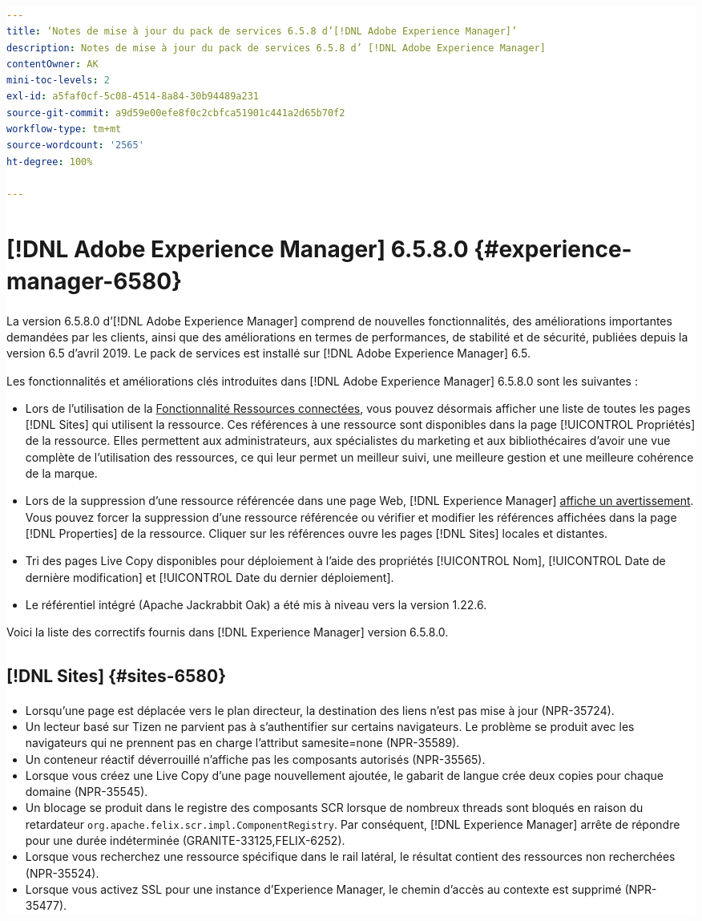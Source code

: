 ```yaml
---
title: ‘Notes de mise à jour du pack de services 6.5.8 d’[!DNL Adobe Experience Manager]’
description: Notes de mise à jour du pack de services 6.5.8 d’ [!DNL Adobe Experience Manager]
contentOwner: AK
mini-toc-levels: 2
exl-id: a5faf0cf-5c08-4514-8a84-30b94489a231
source-git-commit: a9d59e00efe8f0c2cbfca51901c441a2d65b70f2
workflow-type: tm+mt
source-wordcount: '2565'
ht-degree: 100%

---
```


# [!DNL Adobe Experience Manager] 6.5.8.0 {#experience-manager-6580}

La version 6.5.8.0 d’[!DNL Adobe Experience Manager] comprend de nouvelles fonctionnalités, des améliorations importantes demandées par les clients, ainsi que des améliorations en termes de performances, de stabilité et de sécurité, publiées depuis la version 6.5 d’avril 2019. Le pack de services est installé sur [!DNL Adobe Experience Manager] 6.5.

Les fonctionnalités et améliorations clés introduites dans [!DNL Adobe Experience Manager] 6.5.8.0 sont les suivantes :



* Lors de l’utilisation de la [Fonctionnalité Ressources connectées](/help/assets/use-assets-across-connected-assets-instances.md), vous pouvez désormais afficher une liste de toutes les pages [!DNL Sites] qui utilisent la ressource. Ces références à une ressource sont disponibles dans la page [!UICONTROL Propriétés] de la ressource. Elles permettent aux administrateurs, aux spécialistes du marketing et aux bibliothécaires d’avoir une vue complète de l’utilisation des ressources, ce qui leur permet un meilleur suivi, une meilleure gestion et une meilleure cohérence de la marque.

* Lors de la suppression d’une ressource référencée dans une page Web, [!DNL Experience Manager] [affiche un avertissement](/help/assets/use-assets-across-connected-assets-instances.md#asset-usage-references). Vous pouvez forcer la suppression d’une ressource référencée ou vérifier et modifier les références affichées dans la page [!DNL Properties] de la ressource. Cliquer sur les références ouvre les pages [!DNL Sites] locales et distantes.

* Tri des pages Live Copy disponibles pour déploiement à l’aide des propriétés [!UICONTROL Nom], [!UICONTROL Date de dernière modification] et [!UICONTROL Date du dernier déploiement].

* Le référentiel intégré (Apache Jackrabbit Oak) a été mis à niveau vers la version 1.22.6. 

Voici la liste des correctifs fournis dans [!DNL Experience Manager] version 6.5.8.0.

## [!DNL Sites] {#sites-6580}

* Lorsqu’une page est déplacée vers le plan directeur, la destination des liens n’est pas mise à jour (NPR-35724).
* Un lecteur basé sur Tizen ne parvient pas à s’authentifier sur certains navigateurs. Le problème se produit avec les navigateurs qui ne prennent pas en charge l’attribut samesite=none (NPR-35589).
* Un conteneur réactif déverrouillé n’affiche pas les composants autorisés (NPR-35565).
* Lorsque vous créez une Live Copy d’une page nouvellement ajoutée, le gabarit de langue crée deux copies pour chaque domaine (NPR-35545).
* Un blocage se produit dans le registre des composants SCR lorsque de nombreux threads sont bloqués en raison du retardateur `org.apache.felix.scr.impl.ComponentRegistry`. Par conséquent, [!DNL Experience Manager] arrête de répondre pour une durée indéterminée (GRANITE-33125,FELIX-6252).
* Lorsque vous recherchez une ressource spécifique dans le rail latéral, le résultat contient des ressources non recherchées (NPR-35524).
* Lorsque vous activez SSL pour une instance d’Experience Manager, le chemin d’accès au contexte est supprimé (NPR-35477).